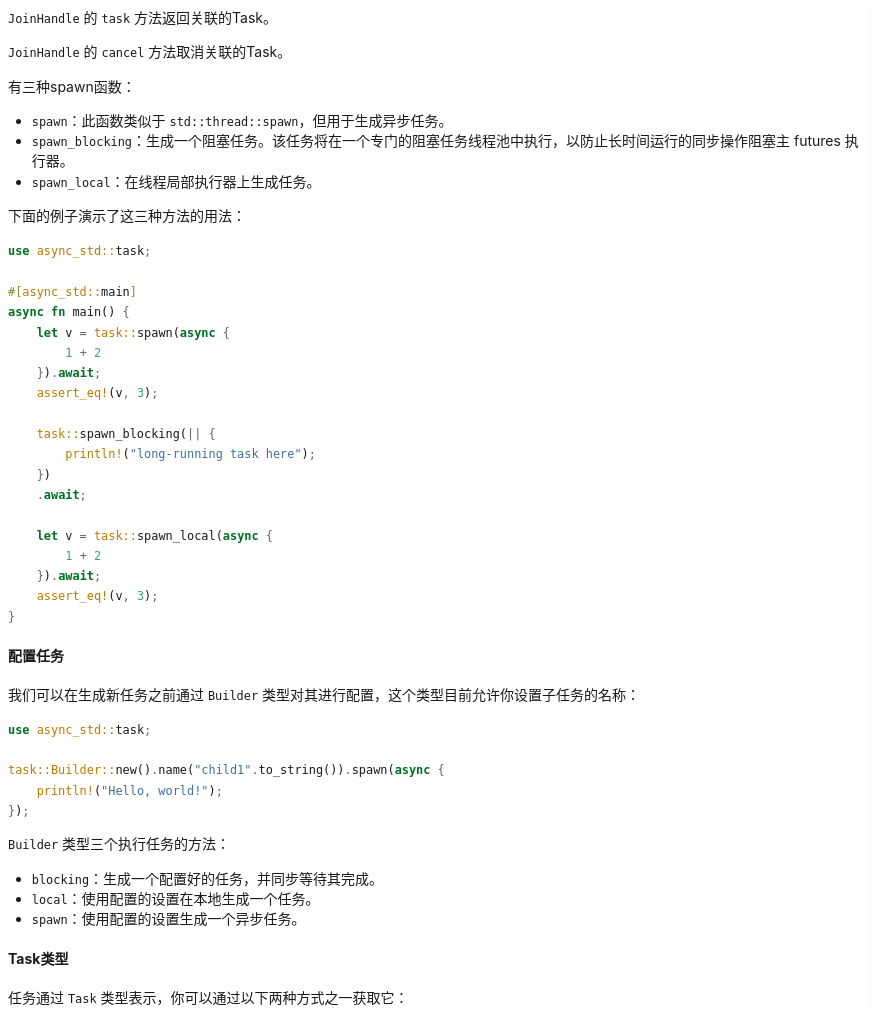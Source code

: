 `JoinHandle` 的 `task` 方法返回关联的Task。

`JoinHandle` 的 `cancel` 方法取消关联的Task。

有三种spawn函数：

- `spawn`：此函数类似于 `std::thread::spawn`，但用于生成异步任务。
- `spawn_blocking`：生成一个阻塞任务。该任务将在一个专门的阻塞任务线程池中执行，以防止长时间运行的同步操作阻塞主 futures 执行器。
- `spawn_local`：在线程局部执行器上生成任务。

下面的例子演示了这三种方法的用法：

```rust
use async_std::task;

#[async_std::main]
async fn main() {
    let v = task::spawn(async {
        1 + 2
    }).await;
    assert_eq!(v, 3);
    
    task::spawn_blocking(|| {
        println!("long-running task here");
    })
    .await;

    let v = task::spawn_local(async {
        1 + 2
    }).await;
    assert_eq!(v, 3);
}

```

#### 配置任务

我们可以在生成新任务之前通过 `Builder` 类型对其进行配置，这个类型目前允许你设置子任务的名称：

```rust
use async_std::task;

task::Builder::new().name("child1".to_string()).spawn(async {
    println!("Hello, world!");
});
```

`Builder` 类型三个执行任务的方法：

- `blocking`：生成一个配置好的任务，并同步等待其完成。
- `local`：使用配置的设置在本地生成一个任务。
- `spawn`：使用配置的设置生成一个异步任务。

#### Task类型

任务通过 `Task` 类型表示，你可以通过以下两种方式之一获取它：

